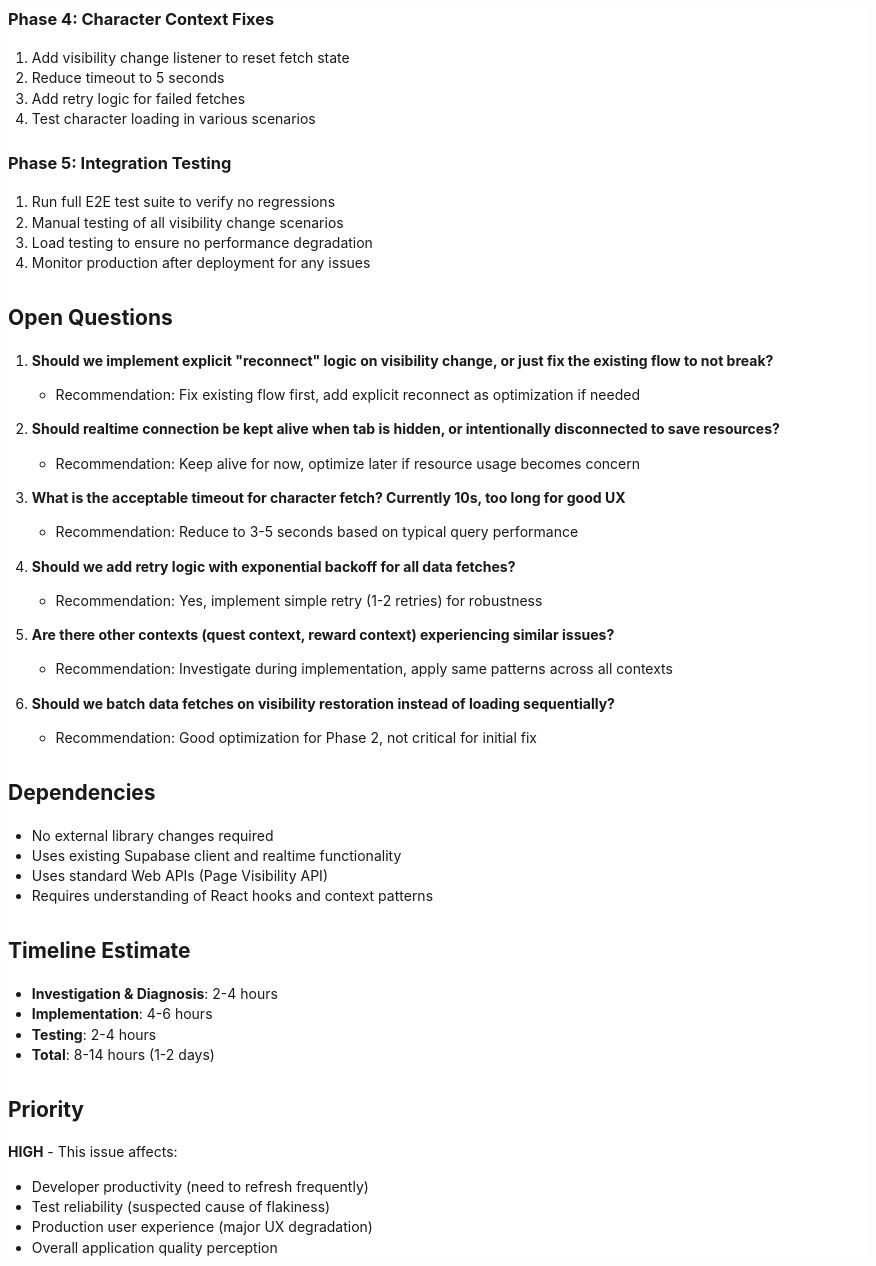 ### Phase 4: Character Context Fixes
1. Add visibility change listener to reset fetch state
2. Reduce timeout to 5 seconds
3. Add retry logic for failed fetches
4. Test character loading in various scenarios

### Phase 5: Integration Testing
1. Run full E2E test suite to verify no regressions
2. Manual testing of all visibility change scenarios
3. Load testing to ensure no performance degradation
4. Monitor production after deployment for any issues

## Open Questions

1. **Should we implement explicit "reconnect" logic on visibility change, or just fix the existing flow to not break?**
   - Recommendation: Fix existing flow first, add explicit reconnect as optimization if needed

2. **Should realtime connection be kept alive when tab is hidden, or intentionally disconnected to save resources?**
   - Recommendation: Keep alive for now, optimize later if resource usage becomes concern

3. **What is the acceptable timeout for character fetch? Currently 10s, too long for good UX**
   - Recommendation: Reduce to 3-5 seconds based on typical query performance

4. **Should we add retry logic with exponential backoff for all data fetches?**
   - Recommendation: Yes, implement simple retry (1-2 retries) for robustness

5. **Are there other contexts (quest context, reward context) experiencing similar issues?**
   - Recommendation: Investigate during implementation, apply same patterns across all contexts

6. **Should we batch data fetches on visibility restoration instead of loading sequentially?**
   - Recommendation: Good optimization for Phase 2, not critical for initial fix

## Dependencies

- No external library changes required
- Uses existing Supabase client and realtime functionality
- Uses standard Web APIs (Page Visibility API)
- Requires understanding of React hooks and context patterns

## Timeline Estimate

- **Investigation & Diagnosis**: 2-4 hours
- **Implementation**: 4-6 hours
- **Testing**: 2-4 hours
- **Total**: 8-14 hours (1-2 days)

## Priority

**HIGH** - This issue affects:
- Developer productivity (need to refresh frequently)
- Test reliability (suspected cause of flakiness)
- Production user experience (major UX degradation)
- Overall application quality perception

